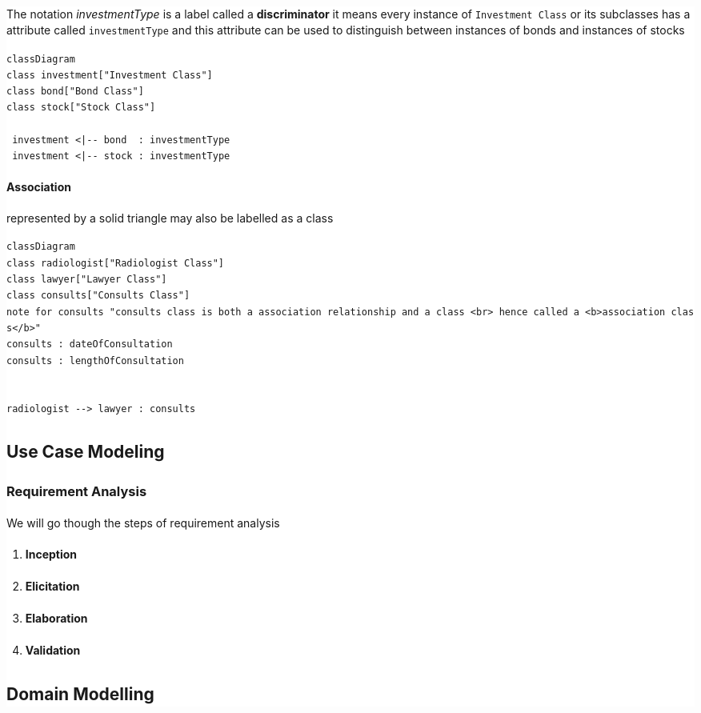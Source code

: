 The notation <i>investmentType</i> is a label called a **discriminator**
it means every instance of `Investment Class` or its subclasses has a attribute called `investmentType`
and this attribute can be used to distinguish between instances of bonds and instances of stocks

```mermaid
classDiagram
class investment["Investment Class"]
class bond["Bond Class"]
class stock["Stock Class"]

 investment <|-- bond  : investmentType
 investment <|-- stock : investmentType
```

#### Association

represented by a solid triangle
may also be labelled as a class

```mermaid
classDiagram
class radiologist["Radiologist Class"]
class lawyer["Lawyer Class"]
class consults["Consults Class"]
note for consults "consults class is both a association relationship and a class <br> hence called a <b>association class</b>" 
consults : dateOfConsultation
consults : lengthOfConsultation


radiologist --> lawyer : consults

```







## Use Case Modeling

### Requirement Analysis

We will go though the steps of requirement analysis

1. #### Inception
2. #### Elicitation
3. #### Elaboration
4. #### Validation




## Domain Modelling
